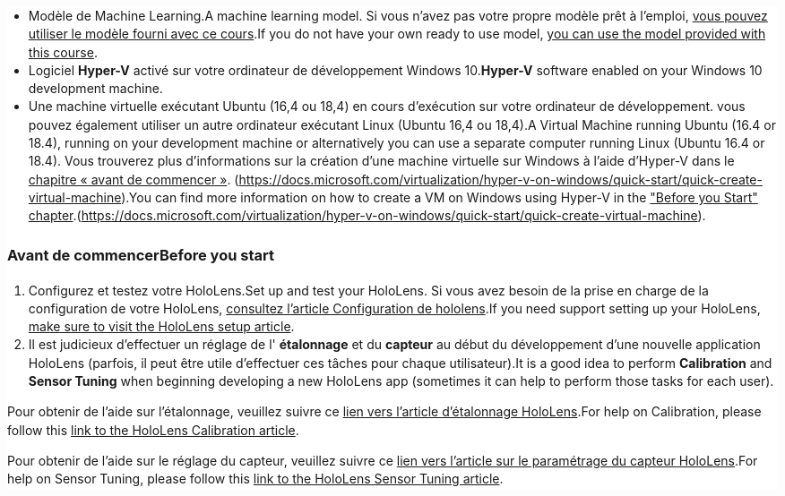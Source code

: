 - <span data-ttu-id="df6f7-157">Modèle de Machine Learning.</span><span class="sxs-lookup"><span data-stu-id="df6f7-157">A machine learning model.</span></span> <span data-ttu-id="df6f7-158">Si vous n’avez pas votre propre modèle prêt à l’emploi, [vous pouvez utiliser le modèle fourni avec ce cours](https://github.com/Microsoft/HolographicAcademy/raw/Azure-MixedReality-Labs/Azure%20Mixed%20Reality%20Labs/MR%20and%20Azure%20313%20-%20IoT%20Hub%20Service/Custom%20Vision%20Model.zip).</span><span class="sxs-lookup"><span data-stu-id="df6f7-158">If you do not have your own ready to use model, [you can use the model provided with this course](https://github.com/Microsoft/HolographicAcademy/raw/Azure-MixedReality-Labs/Azure%20Mixed%20Reality%20Labs/MR%20and%20Azure%20313%20-%20IoT%20Hub%20Service/Custom%20Vision%20Model.zip).</span></span>
- <span data-ttu-id="df6f7-159">Logiciel **Hyper-V** activé sur votre ordinateur de développement Windows 10.</span><span class="sxs-lookup"><span data-stu-id="df6f7-159">**Hyper-V** software enabled on your Windows 10 development machine.</span></span>
- <span data-ttu-id="df6f7-160">Une machine virtuelle exécutant Ubuntu (16,4 ou 18,4) en cours d’exécution sur votre ordinateur de développement. vous pouvez également utiliser un autre ordinateur exécutant Linux (Ubuntu 16,4 ou 18,4).</span><span class="sxs-lookup"><span data-stu-id="df6f7-160">A Virtual Machine running Ubuntu (16.4 or 18.4), running on your development machine or alternatively you can use a separate computer running Linux (Ubuntu 16.4 or 18.4).</span></span> <span data-ttu-id="df6f7-161">Vous trouverez plus d’informations sur la création d’une machine virtuelle sur Windows à l’aide d’Hyper-V dans le [chapitre « avant de commencer »](#before-you-start). (https://docs.microsoft.com/virtualization/hyper-v-on-windows/quick-start/quick-create-virtual-machine).</span><span class="sxs-lookup"><span data-stu-id="df6f7-161">You can find more information on how to create a VM on Windows using Hyper-V in the ["Before you Start" chapter](#before-you-start).(https://docs.microsoft.com/virtualization/hyper-v-on-windows/quick-start/quick-create-virtual-machine).</span></span>  



### <a name="before-you-start"></a><span data-ttu-id="df6f7-162">Avant de commencer</span><span class="sxs-lookup"><span data-stu-id="df6f7-162">Before you start</span></span>

1. <span data-ttu-id="df6f7-163">Configurez et testez votre HoloLens.</span><span class="sxs-lookup"><span data-stu-id="df6f7-163">Set up and test your HoloLens.</span></span> <span data-ttu-id="df6f7-164">Si vous avez besoin de la prise en charge de la configuration de votre HoloLens, [consultez l’article Configuration de hololens](https://docs.microsoft.com/hololens/hololens-setup).</span><span class="sxs-lookup"><span data-stu-id="df6f7-164">If you need support setting up your HoloLens, [make sure to visit the HoloLens setup article](https://docs.microsoft.com/hololens/hololens-setup).</span></span>
2. <span data-ttu-id="df6f7-165">Il est judicieux d’effectuer un réglage de l' **étalonnage** et du **capteur** au début du développement d’une nouvelle application HoloLens (parfois, il peut être utile d’effectuer ces tâches pour chaque utilisateur).</span><span class="sxs-lookup"><span data-stu-id="df6f7-165">It is a good idea to perform **Calibration** and **Sensor Tuning** when beginning developing a new HoloLens app (sometimes it can help to perform those tasks for each user).</span></span>

<span data-ttu-id="df6f7-166">Pour obtenir de l’aide sur l’étalonnage, veuillez suivre ce [lien vers l’article d’étalonnage HoloLens](../../../calibration.md#hololens-2).</span><span class="sxs-lookup"><span data-stu-id="df6f7-166">For help on Calibration, please follow this [link to the HoloLens Calibration article](../../../calibration.md#hololens-2).</span></span>

<span data-ttu-id="df6f7-167">Pour obtenir de l’aide sur le réglage du capteur, veuillez suivre ce [lien vers l’article sur le paramétrage du capteur HoloLens](../../../sensor-tuning.md).</span><span class="sxs-lookup"><span data-stu-id="df6f7-167">For help on Sensor Tuning, please follow this [link to the HoloLens Sensor Tuning article](../../../sensor-tuning.md).</span></span>
